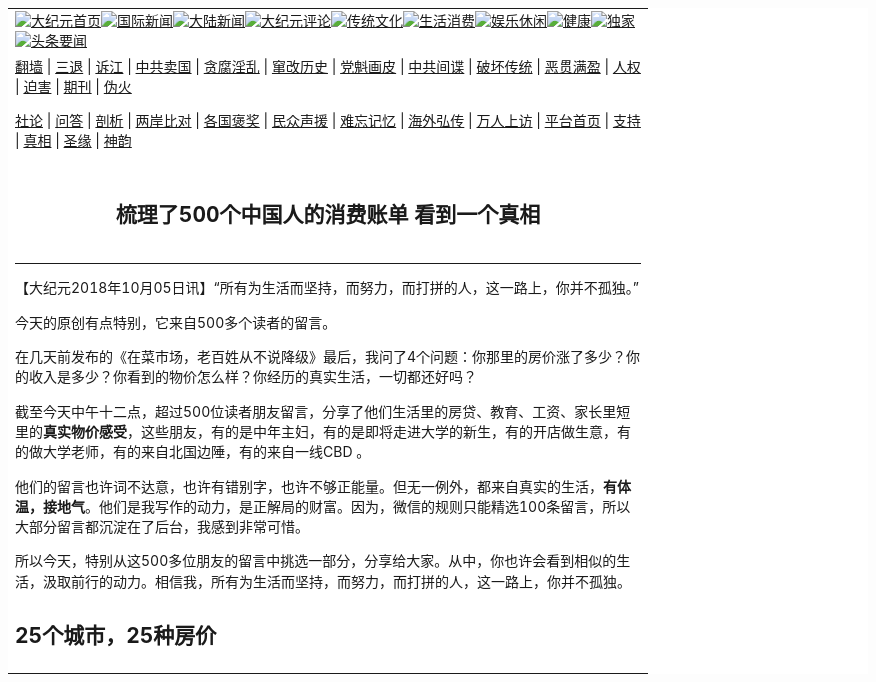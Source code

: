 <a name="1" id="1" target="_blank"></a><span id="1"></span>
<table align=center border="0"><tr><td colspan="2" VALIGN=TOP><a href="https://github.com/19920513/djy/blob/master/gb/nf1351518.md#1"><img src="https://raw.githubusercontent.com/19920513/www/master/t/djy/1.jpg" title="大纪元首页" alt="大纪元首页"></a><a href="https://github.com/19920513/djy/blob/master/gb/n24hr.md#1"><img src="https://raw.githubusercontent.com/19920513/www/master/t/djy/3.jpg" title="国际新闻" alt="国际新闻"></a><a href="https://github.com/19920513/djy/blob/master/gb/nsc413.md#1"><img src="https://raw.githubusercontent.com/19920513/www/master/t/djy/4.jpg" title="大陆新闻" alt="大陆新闻"></a><a href="https://github.com/19920513/djy/blob/master/gb/news392.md#1"><img src="https://raw.githubusercontent.com/19920513/www/master/t/djy/5.jpg" title="大纪元评论" alt="大纪元评论"></a><a href="https://github.com/19920513/djy/blob/master/gb/news2007.md#1"><img src="https://raw.githubusercontent.com/19920513/www/master/t/djy/6.jpg" title="传统文化" alt="传统文化"></a><a href="https://github.com/19920513/djy/blob/master/gb/news2008.md#1"><img src="https://raw.githubusercontent.com/19920513/www/master/t/djy/7.jpg" title="生活消费" alt="生活消费"></a><a href="https://github.com/19920513/djy/blob/master/gb/ncyule.md#1"><img src="https://raw.githubusercontent.com/19920513/www/master/t/djy/8.jpg" title="娱乐休闲" alt="娱乐休闲"></a><a href="https://github.com/19920513/djy/blob/master/gb/nsc1002.md#1"><img src="https://raw.githubusercontent.com/19920513/www/master/t/djy/9.jpg" title="健康" alt="健康"></a><a href="https://github.com/19920513/djy/blob/master/gb/nf6092.md#1"><img src="https://raw.githubusercontent.com/19920513/www/master/t/djy/10a.jpg" title="独家" alt="独家"></a><a href="https://github.com/19920513/djy/blob/master/gb/nf4514.md#1"><img src="https://raw.githubusercontent.com/19920513/www/master/t/djy/12a.jpg" title="头条要闻" alt="头条要闻"></a></td></tr>
<tr><td colspan="2" VALIGN=TOP><a target="_blank" href="https://github.com/19920513/www/blob/master/README.md?zsrh#1">翻墙</a> | <a target="_blank" href="https://github.com/19920513/djy/blob/master/gb/nf5657.md#1">三退</a> | <a target="_blank" href="https://github.com/19920513/djy/blob/master/gb/nf6124.md#1">诉江</a> | <a target="_blank" href="https://github.com/19920513/djy/blob/master/gb/nf1176117.md#1">中共卖国</a> | <a target="_blank" href="https://github.com/19920513/djy/blob/master/gb/nf5773.md#1">贪腐淫乱</a> | <a target="_blank" href="https://github.com/19920513/djy/blob/master/gb/nf1176115.md#1">窜改历史</a> | <a target="_blank" href="https://github.com/19920513/djy/blob/master/gb/nf1176107.md#1">党魁画皮</a> | <a target="_blank" href="https://github.com/19920513/djy/blob/master/gb/nf1320400.md#1">中共间谍</a> | <a target="_blank" href="https://github.com/19920513/djy/blob/master/gb/nf1176114.md#1">破坏传统</a> | <a target="_blank" href="https://github.com/19920513/ntdtv/blob/master/gb/prog447_1.md#1">恶贯满盈</a> | <a target="_blank" href="https://github.com/19920513/djy/blob/master/gb/ncid278.md#1">人权</a> | <a target="_blank" href="https://github.com/19920513/djy/blob/master/gb/nf1176111.md#1">迫害</a> | <a target="_blank" href="https://gitlab.com/szzdlab/mh-qikan/blob/master/README.md#1">期刊</a> | <a target="_blank" href="https://github.com/19920513/djy/blob/master/gb/nf5562.md#1">伪火</a></p><p><a target="_blank" href="https://github.com/19920513/djy/blob/master/gb/9p.md#1">社论</a> | <a target="_blank" href="https://github.com/19920513/djy/blob/master/gb/nf4378.md#1">问答</a> | <a target="_blank" href="https://github.com/19920513/djy/blob/master/gb/nf5792.md#1">剖析</a> | <a target="_blank" href="https://github.com/19920513/djy/blob/master/gb/nf5735.md#1">两岸比对</a> | <a target="_blank" href="https://github.com/19920513/djy/blob/master/gb/nf6119.md#1">各国褒奖</a> | <a target="_blank" href="https://github.com/19920513/djy/blob/master/gb/nf6120.md#1">民众声援</a> | <a target="_blank" href="https://github.com/19920513/djy/blob/master/gb/nf1188594.md#1">难忘记忆</a> | <a target="_blank" href="https://github.com/19920513/djy/blob/master/gb/nf3180.md#1">海外弘传</a> | <a target="_blank" href="https://github.com/19920513/djy/blob/master/gb/nf5410.md#1">万人上访</a> | <a target="_blank" href="https://github.com/19920513/www/blob/master/README.md?zsrh#1">平台首页</a> | <a target="_blank" href="https://github.com/19920513/djy/blob/master/gb/nf4386.md#1">支持</a> | <a target="_blank" href="https://github.com/19920513/djy/blob/master/gb/nf4389.md#1">真相</a> | <a target="_blank" href="https://github.com/19920513/djy/blob/master/gb/nf5790.md#1">圣缘</a> | <a target="_blank" href="https://github.com/19920513/djy/blob/master/gb/nf4786.md#1">神韵</a></td></tr>
<tr><td VALIGN=TOP width="626"><h2 align=center>梳理了500个中国人的消费账单 看到一个真相</h2>

<h6></h6>
<hr>
	<p>【大纪元2018年10月05日讯】“所有为<ahref="https://github.com/19920513/djy/blob/master/gb/tag/%E7%94%9F%E6%B4%BB.md#1">生活</a>而坚持，而努力，而打拼的人，这一路上，你并不孤独。”</p>
<div class="article__content" data-v-17509d97="">
<div class="node-wrapper" data-v-17509d97="">
<div class="node-article-content">
<p>今天的原创有点特别，它来自500多个读者的留言。</p>
<p>在几天前发布的《在菜市场，老百姓从不说降级》最后，我问了4个问题：你那里的<ahref="https://github.com/19920513/djy/blob/master/gb/tag/%E6%88%BF%E4%BB%B7.md#1">房价</a>涨了多少？你的收入是多少？你看到的<ahref="https://github.com/19920513/djy/blob/master/gb/tag/%E7%89%A9%E4%BB%B7.md#1">物价</a>怎么样？你经历的真实<ahref="https://github.com/19920513/djy/blob/master/gb/tag/%E7%94%9F%E6%B4%BB.md#1">生活</a>，一切都还好吗？</p>
<p>截至今天中午十二点，超过500位读者朋友留言，分享了他们生活里的房贷、教育、工资、家长里短里的<strong>真实<ahref="https://github.com/19920513/djy/blob/master/gb/tag/%E7%89%A9%E4%BB%B7.md#1">物价</a>感受</strong>，这些朋友，有的是中年主妇，有的是即将走进大学的新生，有的开店做生意，有的做大学老师，有的来自北国边陲，有的来自一线CBD 。</p>
<p>他们的留言也许词不达意，也许有错别字，也许不够正能量。但无一例外，都来自真实的生活，<strong>有体温，接地气</strong>。他们是我写作的动力，是正解局的财富。因为，微信的规则只能精选100条留言，所以大部分留言都沉淀在了后台，我感到非常可惜。</p>
<p>所以今天，特别从这500多位朋友的留言中挑选一部分，分享给大家。从中，你也许会看到相似的生活，汲取前行的动力。相信我，所有为生活而坚持，而努力，而打拼的人，这一路上，你并不孤独。</p>
<h2><strong>25个城市，25种<ahref="https://github.com/19920513/djy/blob/master/gb/tag/%E6%88%BF%E4%BB%B7.md#1">房价</a></strong></h2>